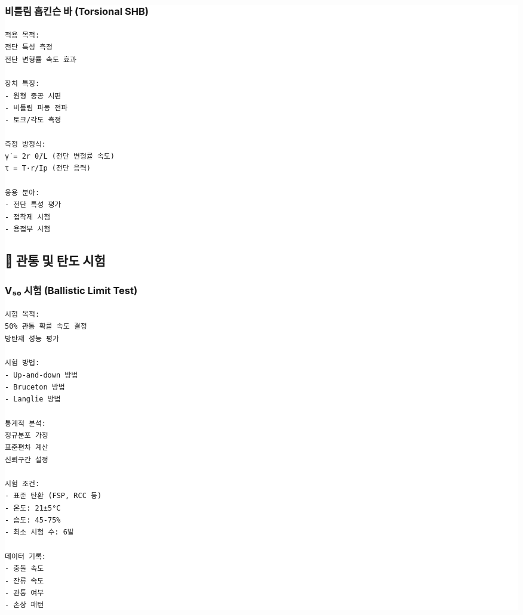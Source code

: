 ### 비틀림 홉킨슨 바 (Torsional SHB)
```
적용 목적:
전단 특성 측정
전단 변형률 속도 효과

장치 특징:
- 원형 중공 시편
- 비틀림 파동 전파
- 토크/각도 측정

측정 방정식:
γ̇ = 2r θ̇/L (전단 변형률 속도)
τ = T·r/Ip (전단 응력)

응용 분야:
- 전단 특성 평가
- 접착제 시험
- 용접부 시험
```

## 🎯 관통 및 탄도 시험

### V₅₀ 시험 (Ballistic Limit Test)
```
시험 목적:
50% 관통 확률 속도 결정
방탄재 성능 평가

시험 방법:
- Up-and-down 방법
- Bruceton 방법
- Langlie 방법

통계적 분석:
정규분포 가정
표준편차 계산
신뢰구간 설정

시험 조건:
- 표준 탄환 (FSP, RCC 등)
- 온도: 21±5°C
- 습도: 45-75%
- 최소 시험 수: 6발

데이터 기록:
- 충돌 속도
- 잔류 속도  
- 관통 여부
- 손상 패턴
```

